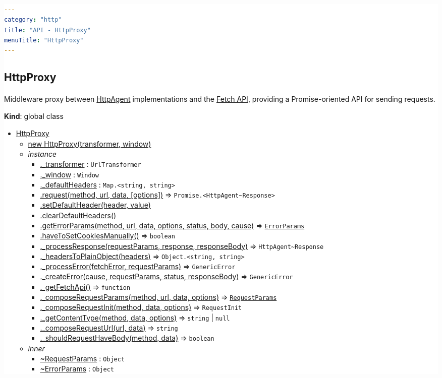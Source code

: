 ```yaml
---
category: "http"
title: "API - HttpProxy"
menuTitle: "HttpProxy"
---
```


## HttpProxy&nbsp;<a name="HttpProxy" href="https://github.com/seznam/ima/blob/v17.14.0/packages/core/src/http/HttpProxy.js#L40" target="_blank"><span class="icon"><i class="fas fa-external-link-alt fa-xs"></i></span></a>
Middleware proxy between [HttpAgent](HttpAgent) implementations and the
[Fetch API](https://developer.mozilla.org/en-US/docs/Web/API/Fetch_API),
providing a Promise-oriented API for sending requests.

**Kind**: global class  

* [HttpProxy](#HttpProxy)
    * [new HttpProxy(transformer, window)](#new_HttpProxy_new)
    * _instance_
        * [._transformer](#HttpProxy+_transformer) : <code>UrlTransformer</code>
        * [._window](#HttpProxy+_window) : <code>Window</code>
        * [._defaultHeaders](#HttpProxy+_defaultHeaders) : <code>Map.&lt;string, string&gt;</code>
        * [.request(method, url, data, [options])](#HttpProxy+request) ⇒ <code>Promise.&lt;HttpAgent~Response&gt;</code>
        * [.setDefaultHeader(header, value)](#HttpProxy+setDefaultHeader)
        * [.clearDefaultHeaders()](#HttpProxy+clearDefaultHeaders)
        * [.getErrorParams(method, url, data, options, status, body, cause)](#HttpProxy+getErrorParams) ⇒ [<code>ErrorParams</code>](#HttpProxy..ErrorParams)
        * [.haveToSetCookiesManually()](#HttpProxy+haveToSetCookiesManually) ⇒ <code>boolean</code>
        * [._processResponse(requestParams, response, responseBody)](#HttpProxy+_processResponse) ⇒ <code>HttpAgent~Response</code>
        * [._headersToPlainObject(headers)](#HttpProxy+_headersToPlainObject) ⇒ <code>Object.&lt;string, string&gt;</code>
        * [._processError(fetchError, requestParams)](#HttpProxy+_processError) ⇒ <code>GenericError</code>
        * [._createError(cause, requestParams, status, responseBody)](#HttpProxy+_createError) ⇒ <code>GenericError</code>
        * [._getFetchApi()](#HttpProxy+_getFetchApi) ⇒ <code>function</code>
        * [._composeRequestParams(method, url, data, options)](#HttpProxy+_composeRequestParams) ⇒ [<code>RequestParams</code>](#HttpProxy..RequestParams)
        * [._composeRequestInit(method, data, options)](#HttpProxy+_composeRequestInit) ⇒ <code>RequestInit</code>
        * [._getContentType(method, data, options)](#HttpProxy+_getContentType) ⇒ <code>string</code> \| <code>null</code>
        * [._composeRequestUrl(url, data)](#HttpProxy+_composeRequestUrl) ⇒ <code>string</code>
        * [._shouldRequestHaveBody(method, data)](#HttpProxy+_shouldRequestHaveBody) ⇒ <code>boolean</code>
    * _inner_
        * [~RequestParams](#HttpProxy..RequestParams) : <code>Object</code>
        * [~ErrorParams](#HttpProxy..ErrorParams) : <code>Object</code>

